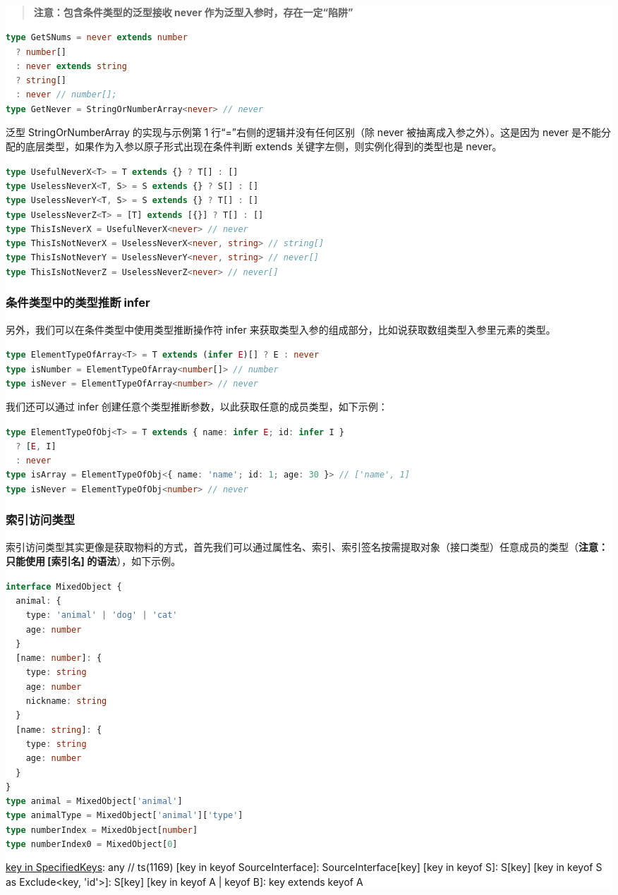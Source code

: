 > **注意：包含条件类型的泛型接收 never 作为泛型入参时，存在一定“陷阱”**

```ts
type GetSNums = never extends number
  ? number[]
  : never extends string
  ? string[]
  : never // number[];
type GetNever = StringOrNumberArray<never> // never
```

泛型 StringOrNumberArray 的实现与示例第 1 行“=”右侧的逻辑并没有任何区别（除 never 被抽离成入参之外）。这是因为 never 是不能分配的底层类型，如果作为入参以原子形式出现在条件判断 extends 关键字左侧，则实例化得到的类型也是 never。

```ts
type UsefulNeverX<T> = T extends {} ? T[] : []
type UselessNeverX<T, S> = S extends {} ? S[] : []
type UselessNeverY<T, S> = S extends {} ? T[] : []
type UselessNeverZ<T> = [T] extends [{}] ? T[] : []
type ThisIsNeverX = UsefulNeverX<never> // never
type ThisIsNotNeverX = UselessNeverX<never, string> // string[]
type ThisIsNotNeverY = UselessNeverY<never, string> // never[]
type ThisIsNotNeverZ = UselessNeverZ<never> // never[]
```

### 条件类型中的类型推断 infer

另外，我们可以在条件类型中使用类型推断操作符 infer 来获取类型入参的组成部分，比如说获取数组类型入参里元素的类型。

```ts
type ElementTypeOfArray<T> = T extends (infer E)[] ? E : never
type isNumber = ElementTypeOfArray<number[]> // number
type isNever = ElementTypeOfArray<number> // never
```

我们还可以通过 infer 创建任意个类型推断参数，以此获取任意的成员类型，如下示例：

```ts
type ElementTypeOfObj<T> = T extends { name: infer E; id: infer I }
  ? [E, I]
  : never
type isArray = ElementTypeOfObj<{ name: 'name'; id: 1; age: 30 }> // ['name', 1]
type isNever = ElementTypeOfObj<number> // never
```

### 索引访问类型

索引访问类型其实更像是获取物料的方式，首先我们可以通过属性名、索引、索引签名按需提取对象（接口类型）任意成员的类型（**注意：只能使用 [索引名] 的语法**），如下示例。

```ts
interface MixedObject {
  animal: {
    type: 'animal' | 'dog' | 'cat'
    age: number
  }
  [name: number]: {
    type: string
    age: number
    nickname: string
  }
  [name: string]: {
    type: string
    age: number
  }
}
type animal = MixedObject['animal']
type animalType = MixedObject['animal']['type']
type numberIndex = MixedObject[number]
type numberIndex0 = MixedObject[0]
```

  [P in K]: T[P]
  [K in Extract<keyof T, keyof U>]: T[K]
  [P in K]: T
  [key in SpecifiedKeys]: any
  [key in O]: any
  [key in SpecifiedKeys]: any // ts(1169)
  [key in keyof SourceInterface]: SourceInterface[key]
  [key in keyof S]: S[key]
  [key in keyof S as Exclude<key, 'id'>]: S[key]
  [key in keyof A | keyof B]: key extends keyof A